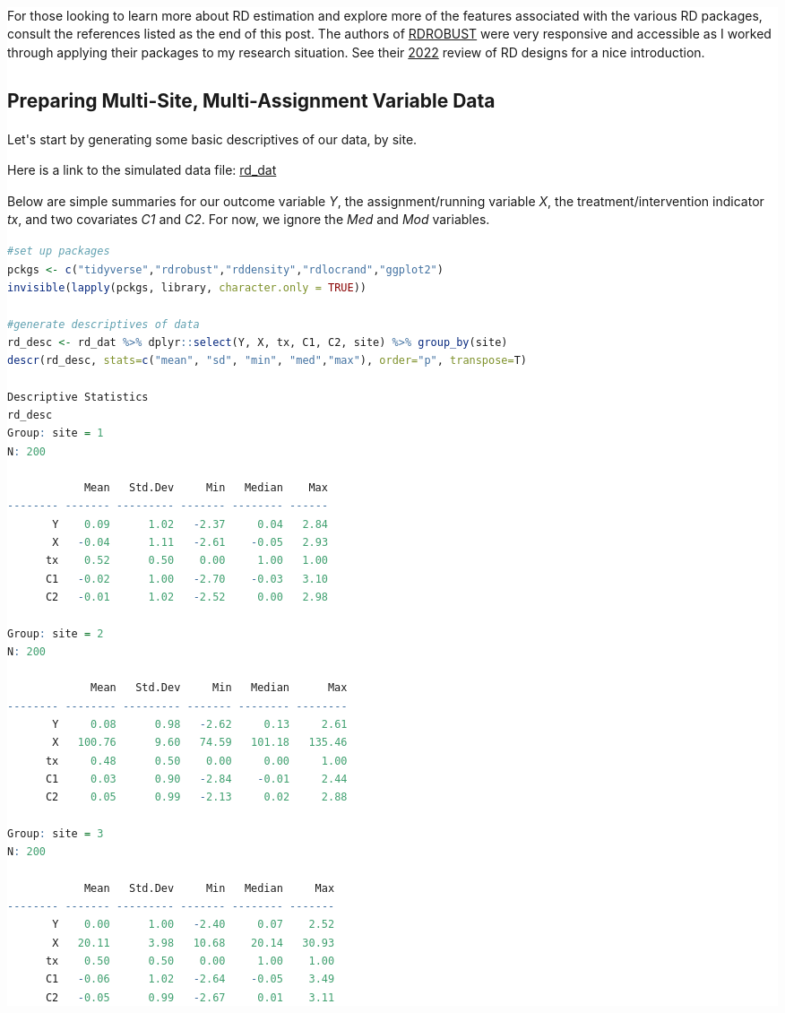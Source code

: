For those looking to learn more about RD estimation and explore more of the features associated with the various RD packages, consult the references listed as the end of this post. The authors of <a href="https://rdpackages.github.io/rdrobust/">RDROBUST</a> were very responsive and accessible as I worked through applying their packages to my research situation. See their <a href=" https://rdpackages.github.io/references/Cattaneo-Titiunik_2022_ARE.pdf">2022</a> review of RD designs for a nice introduction.



## Preparing Multi-Site, Multi-Assignment Variable Data

Let's start by generating some basic descriptives of our data, by site. 

Here is a link to the simulated data file: [rd_dat](/rd_dat.rds)

Below are simple summaries for our outcome variable _Y_, the assignment/running variable _X_, the treatment/intervention indicator _tx_, and two covariates _C1_ and _C2_. For now, we ignore the _Med_ and _Mod_ variables.

```r
#set up packages
pckgs <- c("tidyverse","rdrobust","rddensity","rdlocrand","ggplot2")
invisible(lapply(pckgs, library, character.only = TRUE))

#generate descriptives of data 
rd_desc <- rd_dat %>% dplyr::select(Y, X, tx, C1, C2, site) %>% group_by(site)
descr(rd_desc, stats=c("mean", "sd", "min", "med","max"), order="p", transpose=T)

Descriptive Statistics  
rd_desc  
Group: site = 1  
N: 200  

            Mean   Std.Dev     Min   Median    Max
-------- ------- --------- ------- -------- ------
       Y    0.09      1.02   -2.37     0.04   2.84
       X   -0.04      1.11   -2.61    -0.05   2.93
      tx    0.52      0.50    0.00     1.00   1.00
      C1   -0.02      1.00   -2.70    -0.03   3.10
      C2   -0.01      1.02   -2.52     0.00   2.98

Group: site = 2  
N: 200  

             Mean   Std.Dev     Min   Median      Max
-------- -------- --------- ------- -------- --------
       Y     0.08      0.98   -2.62     0.13     2.61
       X   100.76      9.60   74.59   101.18   135.46
      tx     0.48      0.50    0.00     0.00     1.00
      C1     0.03      0.90   -2.84    -0.01     2.44
      C2     0.05      0.99   -2.13     0.02     2.88

Group: site = 3  
N: 200  

            Mean   Std.Dev     Min   Median     Max
-------- ------- --------- ------- -------- -------
       Y    0.00      1.00   -2.40     0.07    2.52
       X   20.11      3.98   10.68    20.14   30.93
      tx    0.50      0.50    0.00     1.00    1.00
      C1   -0.06      1.02   -2.64    -0.05    3.49
      C2   -0.05      0.99   -2.67     0.01    3.11
```
